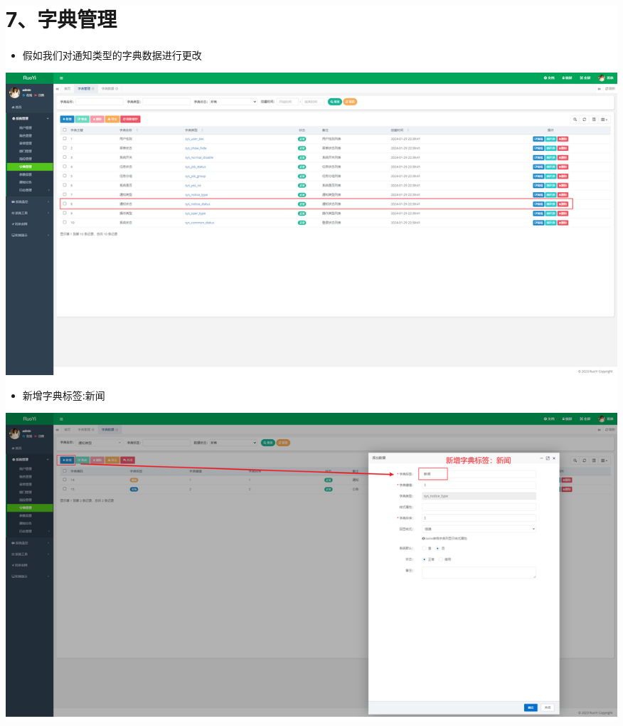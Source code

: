 













# 7、字典管理

- 假如我们对通知类型的字典数据进行更改

![](若依不分离(二).assets/29.png)

- 新增字典标签:新闻

![](若依不分离(二).assets/30.png)
